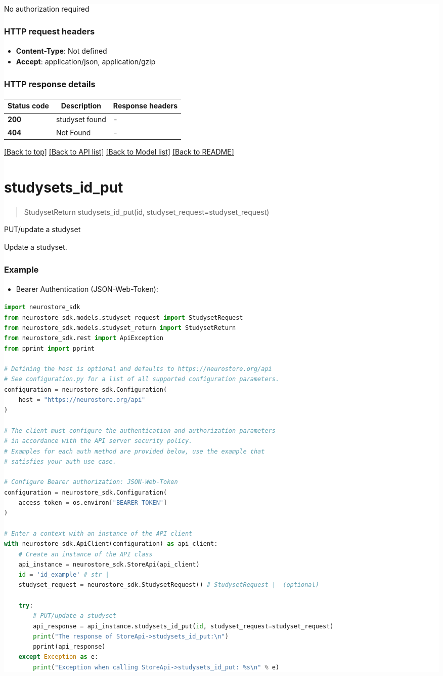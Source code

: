 No authorization required

### HTTP request headers

 - **Content-Type**: Not defined
 - **Accept**: application/json, application/gzip

### HTTP response details

| Status code | Description | Response headers |
|-------------|-------------|------------------|
**200** | studyset found |  -  |
**404** | Not Found |  -  |

[[Back to top]](#) [[Back to API list]](../README.md#documentation-for-api-endpoints) [[Back to Model list]](../README.md#documentation-for-models) [[Back to README]](../README.md)

# **studysets_id_put**
> StudysetReturn studysets_id_put(id, studyset_request=studyset_request)

PUT/update a studyset

Update a studyset.

### Example

* Bearer Authentication (JSON-Web-Token):

```python
import neurostore_sdk
from neurostore_sdk.models.studyset_request import StudysetRequest
from neurostore_sdk.models.studyset_return import StudysetReturn
from neurostore_sdk.rest import ApiException
from pprint import pprint

# Defining the host is optional and defaults to https://neurostore.org/api
# See configuration.py for a list of all supported configuration parameters.
configuration = neurostore_sdk.Configuration(
    host = "https://neurostore.org/api"
)

# The client must configure the authentication and authorization parameters
# in accordance with the API server security policy.
# Examples for each auth method are provided below, use the example that
# satisfies your auth use case.

# Configure Bearer authorization: JSON-Web-Token
configuration = neurostore_sdk.Configuration(
    access_token = os.environ["BEARER_TOKEN"]
)

# Enter a context with an instance of the API client
with neurostore_sdk.ApiClient(configuration) as api_client:
    # Create an instance of the API class
    api_instance = neurostore_sdk.StoreApi(api_client)
    id = 'id_example' # str | 
    studyset_request = neurostore_sdk.StudysetRequest() # StudysetRequest |  (optional)

    try:
        # PUT/update a studyset
        api_response = api_instance.studysets_id_put(id, studyset_request=studyset_request)
        print("The response of StoreApi->studysets_id_put:\n")
        pprint(api_response)
    except Exception as e:
        print("Exception when calling StoreApi->studysets_id_put: %s\n" % e)
```